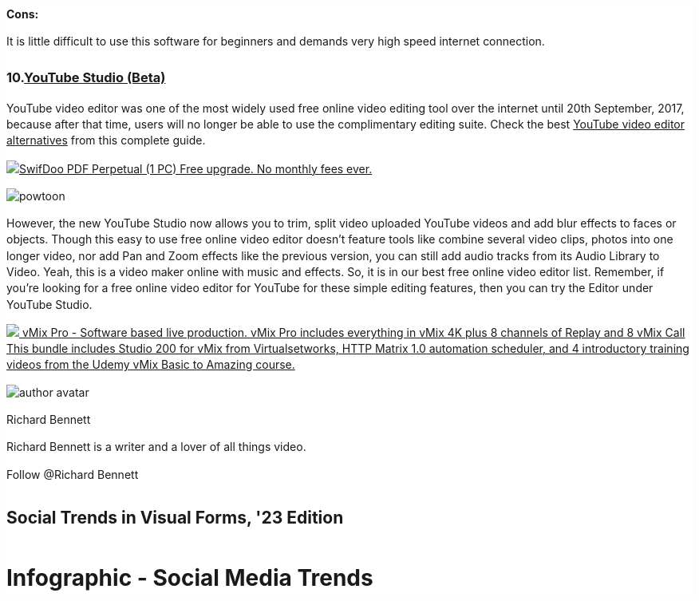 **Cons:**

It is little difficult to use this software for beginners and demands very high speed internet connection.

### 10.[YouTube Studio (Beta)](https://studio.youtube.com/)

YouTube video editor was one of the most widely used free online video editing tool over the internet until 20th September, 2017, because after that time, users will no longer be able to use the complimentary editing suite. Check the best [YouTube video editor alternatives](https://tools.techidaily.com/wondershare/filmora/download/) from this complete guide.


<a href="https://purchase.swifdoo.com/order/checkout.php?PRODS=40002162&QTY=1&AFFILIATE=108875&CART=1"><img src="https://secure.avangate.com/images/merchant/8b932759a5a04ddb34bf79e3f9072e4b/products/1_Product%20box%20white-1024x1024.png" border="0">SwifDoo PDF Perpetual (1 PC) Free upgrade. No monthly fees ever. 
</a>

![powtoon](https://images.wondershare.com/filmora/article-images/preview-save-video-trimming-youtube-studio.jpg)

However, the new YouTube Studio now allows you to trim, split video uploaded YouTube videos and add blur effects to faces or objects. Though this easy to use free online video editor doesn’t feature tools like combine several video clips, photos into one longer video, nor add Pan and Zoom effects like the previous version, you can still add audio tracks from its Audio Library to Video. Yeah, this is a video maker online with music and effects. So, it is in our best free online video editor list. Remember, if you’re looking for a free online video editor for YouTube for these simple editing features, then you can try the Editor under YouTube Studio.


<a href="https://secure.2checkout.com/order/checkout.php?PRODS=30901410&QTY=1&AFFILIATE=108875&CART=1"> <img src="https://secure.avangate.com/images/merchant/ce9a6fb2becc2d235e62b125e9260102/products/copy_1_copy_vMixCallScreenshot1-large.jpg" border="0"> vMix Pro - Software based live production. vMix Pro includes everything in vMix 4K plus 8 channels of Replay and 8 vMix Call 
This bundle includes Studio 200 for vMix from Virtualsetworks, HTTP Matrix 1.0 automation scheduler, and 4 introductory training videos from the Udemy vMix Basic to Amazing course. </a>

![author avatar](https://images.wondershare.com/filmora/article-images/richard-bennett.jpg)

Richard Bennett

Richard Bennett is a writer and a lover of all things video.

Follow @Richard Bennett

<ins class="adsbygoogle"
     style="display:block"
     data-ad-format="autorelaxed"
     data-ad-client="ca-pub-7571918770474297"
     data-ad-slot="1223367746"></ins>

<ins class="adsbygoogle"
     style="display:block"
     data-ad-format="autorelaxed"
     data-ad-client="ca-pub-7571918770474297"
     data-ad-slot="1223367746"></ins>

## Social Trends in Visual Forms, '23 Edition

# Infographic - Social Media Trends
